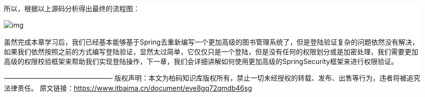 所以，根据以上源码分析得出最终的流程图：

![img](https://s2.loli.net/2023/08/14/IzWB8LGjwo1DPml.png)

虽然完成本章学习后，我们已经基本能够基于Spring去重新编写一个更加高级的图书管理系统了，但是登陆验证复杂的问题依然没有解决，如果我们依然按照之前的方式编写登陆验证，显然太过简单，它仅仅只是一个登陆，但是没有任何的权限划分或是加密处理，我们需要更加高级的权限校验框架来帮助我们实现登陆操作，下一章，我们会详细讲解如何使用更加高级的SpringSecurity框架来进行权限验证。

————————————————
版权声明：本文为柏码知识库版权所有，禁止一切未经授权的转载、发布、出售等行为，违者将被追究法律责任。
原文链接：https://www.itbaima.cn/document/eve8gq72qmdb46sg